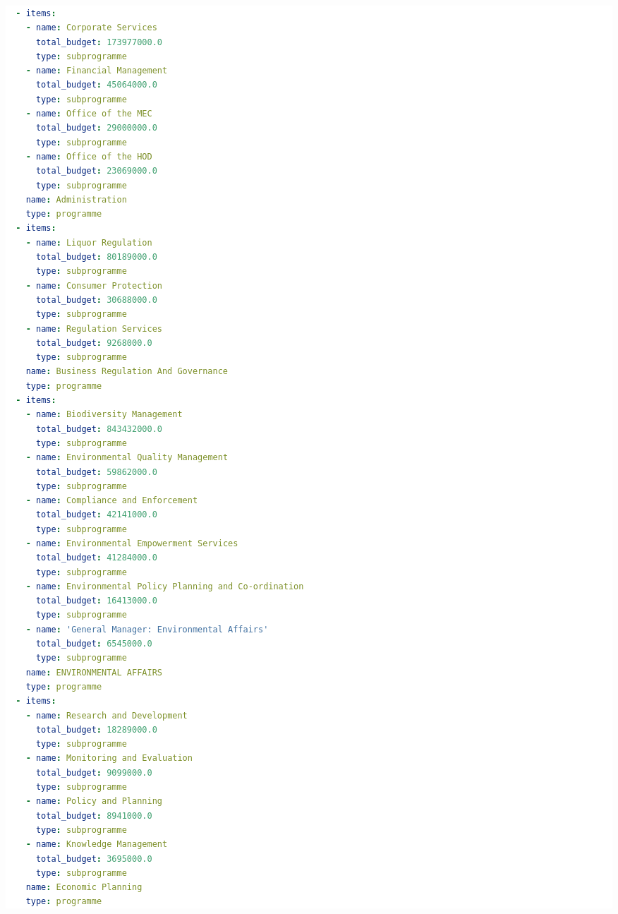 ```yaml
  - items:
    - name: Corporate Services
      total_budget: 173977000.0
      type: subprogramme
    - name: Financial Management
      total_budget: 45064000.0
      type: subprogramme
    - name: Office of the MEC
      total_budget: 29000000.0
      type: subprogramme
    - name: Office of the HOD
      total_budget: 23069000.0
      type: subprogramme
    name: Administration
    type: programme
  - items:
    - name: Liquor Regulation
      total_budget: 80189000.0
      type: subprogramme
    - name: Consumer Protection
      total_budget: 30688000.0
      type: subprogramme
    - name: Regulation Services
      total_budget: 9268000.0
      type: subprogramme
    name: Business Regulation And Governance
    type: programme
  - items:
    - name: Biodiversity Management
      total_budget: 843432000.0
      type: subprogramme
    - name: Environmental Quality Management
      total_budget: 59862000.0
      type: subprogramme
    - name: Compliance and Enforcement
      total_budget: 42141000.0
      type: subprogramme
    - name: Environmental Empowerment Services
      total_budget: 41284000.0
      type: subprogramme
    - name: Environmental Policy Planning and Co-ordination
      total_budget: 16413000.0
      type: subprogramme
    - name: 'General Manager: Environmental Affairs'
      total_budget: 6545000.0
      type: subprogramme
    name: ENVIRONMENTAL AFFAIRS
    type: programme
  - items:
    - name: Research and Development
      total_budget: 18289000.0
      type: subprogramme
    - name: Monitoring and Evaluation
      total_budget: 9099000.0
      type: subprogramme
    - name: Policy and Planning
      total_budget: 8941000.0
      type: subprogramme
    - name: Knowledge Management
      total_budget: 3695000.0
      type: subprogramme
    name: Economic Planning
    type: programme
```